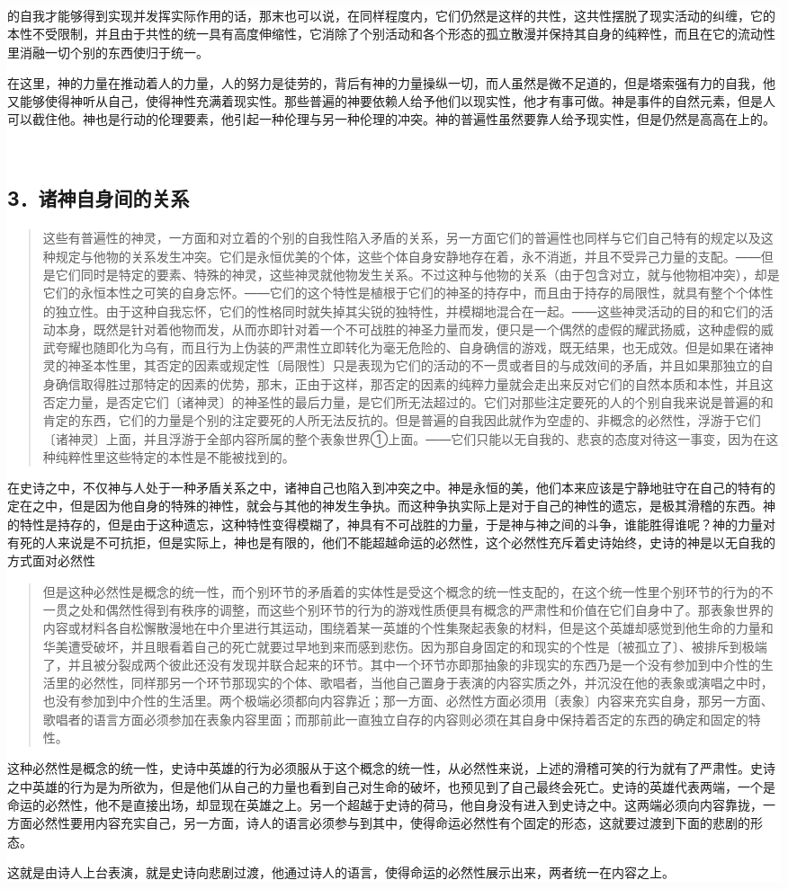 的自我才能够得到实现并发挥实际作用的话，那末也可以说，在同样程度内，它们仍然是这样的共性，这共性摆脱了现实活动的纠缠，它的本性不受限制，并且由于共性的统一具有高度伸缩性，它消除了个别活动和各个形态的孤立散漫并保持其自身的纯粹性，而且在它的流动性里消融一切个别的东西使归于统一。</blockquote><p data-pid="4jhvhg-m">在这里，神的力量在推动着人的力量，人的努力是徒劳的，背后有神的力量操纵一切，而人虽然是微不足道的，但是塔索强有力的自我，他又能够使得神听从自己，使得神性充满着现实性。那些普遍的神要依赖人给予他们以现实性，他才有事可做。神是事件的自然元素，但是人可以截住他。神也是行动的伦理要素，他引起一种伦理与另一种伦理的冲突。神的普遍性虽然要靠人给予现实性，但是仍然是高高在上的。</p><p><br></p><h2>3．诸神自身间的关系</h2><blockquote data-pid="_s81C74x">这些有普遍性的神灵，一方面和对立着的个别的自我性陷入矛盾的关系，另一方面它们的普遍性也同样与它们自己特有的规定以及这种规定与他物的关系发生冲突。它们是永恒优美的个体，这些个体自身安静地存在着，永不消逝，并且不受异己力量的支配。——但是它们同时是特定的要素、特殊的神灵，这些神灵就他物发生关系。不过这种与他物的关系（由于包含对立，就与他物相冲突），却是它们的永恒本性之可笑的自身忘怀。——它们的这个特性是植根于它们的神圣的持存中，而且由于持存的局限性，就具有整个个体性的独立性。由于这种自我忘怀，它们的性格同时就失掉其尖锐的独特性，并模糊地混合在一起。——这些神灵活动的目的和它们的活动本身，既然是针对着他物而发，从而亦即针对着一个不可战胜的神圣力量而发，便只是一个偶然的虚假的耀武扬威，这种虚假的威武夸耀也随即化为乌有，而且行为上伪装的严肃性立即转化为毫无危险的、自身确信的游戏，既无结果，也无成效。但是如果在诸神灵的神圣本性里，其否定的因素或规定性〔局限性〕只是表现为它们的活动的不一贯或者目的与成效间的矛盾，并且如果那独立的自身确信取得胜过那特定的因素的优势，那末，正由于这样，那否定的因素的纯粹力量就会走出来反对它们的自然本质和本性，并且这否定力量，是否定它们〔诸神灵〕的神圣性的最后力量，是它们所无法超过的。它们对那些注定要死的人的个别自我来说是普遍的和肯定的东西，它们的力量是个别的注定要死的人所无法反抗的。但是普遍的自我因此就作为空虚的、非概念的必然性，浮游于它们〔诸神灵〕上面，并且浮游于全部内容所属的整个表象世界①上面。——它们只能以无自我的、悲哀的态度对待这一事变，因为在这种纯粹性里这些特定的本性是不能被找到的。</blockquote><p data-pid="sXoktZDy">在史诗之中，不仅神与人处于一种矛盾关系之中，诸神自己也陷入到冲突之中。神是永恒的美，他们本来应该是宁静地驻守在自己的特有的定在之中，但是因为他自身的特殊的神性，就会与其他的神发生争执。而这种争执实际上是对于自己的神性的遗忘，是极其滑稽的东西。神的特性是持存的，但是由于这种遗忘，这种特性变得模糊了，神具有不可战胜的力量，于是神与神之间的斗争，谁能胜得谁呢？神的力量对有死的人来说是不可抗拒，但是实际上，神也是有限的，他们不能超越命运的必然性，这个必然性充斥着史诗始终，史诗的神是以无自我的方式面对必然性</p><blockquote data-pid="g_EGBL8n">但是这种必然性是概念的统一性，而个别环节的矛盾着的实体性是受这个概念的统一性支配的，在这个统一性里个别环节的行为的不一贯之处和偶然性得到有秩序的调整，而这些个别环节的行为的游戏性质便具有概念的严肃性和价值在它们自身中了。那表象世界的内容或材料各自松懈散漫地在中介里进行其运动，围绕着某一英雄的个性集聚起表象的材料，但是这个英雄却感觉到他生命的力量和华美遭受破坏，并且眼看着自己的死亡就要过早地到来而感到悲伤。因为那自身固定的和现实的个性是〔被孤立了〕、被排斥到极端了，并且被分裂成两个彼此还没有发现并联合起来的环节。其中一个环节亦即那抽象的非现实的东西乃是一个没有参加到中介性的生活里的必然性，同样那另一个环节那现实的个体、歌唱者，当他自己置身于表演的内容实质之外，并沉没在他的表象或演唱之中时，也没有参加到中介性的生活里。两个极端必须都向内容靠近；那一方面、必然性方面必须用〔表象〕内容来充实自身，那另一方面、歌唱者的语言方面必须参加在表象内容里面；而那前此一直独立自存的内容则必须在其自身中保持着否定的东西的确定和固定的特性。</blockquote><p data-pid="U52uAZNc">这种必然性是概念的统一性，史诗中英雄的行为必须服从于这个概念的统一性，从必然性来说，上述的滑稽可笑的行为就有了严肃性。史诗之中英雄的行为是为所欲为，但是他们从自己的力量也看到自己对生命的破坏，也预见到了自己最终会死亡。史诗的英雄代表两端，一个是命运的必然性，他不是直接出场，却显现在英雄之上。另一个超越于史诗的荷马，他自身没有进入到史诗之中。这两端必须向内容靠拢，一方面必然性要用内容充实自己，另一方面，诗人的语言必须参与到其中，使得命运必然性有个固定的形态，这就要过渡到下面的悲剧的形态。</p><p data-pid="EgXB6312">这就是由诗人上台表演，就是史诗向悲剧过渡，他通过诗人的语言，使得命运的必然性展示出来，两者统一在内容之上。</p>